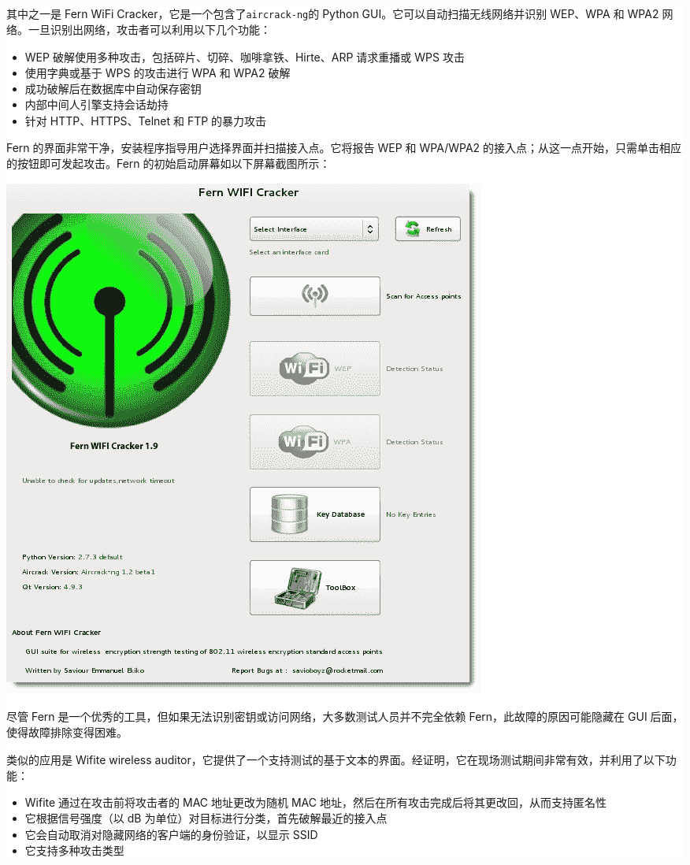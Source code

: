其中之一是 Fern WiFi Cracker，它是一个包含了`aircrack-ng`的 Python GUI。它可以自动扫描无线网络并识别 WEP、WPA 和 WPA2 网络。一旦识别出网络，攻击者可以利用以下几个功能：

*   WEP 破解使用多种攻击，包括碎片、切碎、咖啡拿铁、Hirte、ARP 请求重播或 WPS 攻击
*   使用字典或基于 WPS 的攻击进行 WPA 和 WPA2 破解
*   成功破解后在数据库中自动保存密钥
*   内部中间人引擎支持会话劫持
*   针对 HTTP、HTTPS、Telnet 和 FTP 的暴力攻击

Fern 的界面非常干净，安装程序指导用户选择界面并扫描接入点。它将报告 WEP 和 WPA/WPA2 的接入点；从这一点开始，只需单击相应的按钮即可发起攻击。Fern 的初始启动屏幕如以下屏幕截图所示：

![Compromising a WEP encryption](img/3121OS_08_16.jpg)

尽管 Fern 是一个优秀的工具，但如果无法识别密钥或访问网络，大多数测试人员并不完全依赖 Fern，此故障的原因可能隐藏在 GUI 后面，使得故障排除变得困难。

类似的应用是 Wifite wireless auditor，它提供了一个支持测试的基于文本的界面。经证明，它在现场测试期间非常有效，并利用了以下功能：

*   Wifite 通过在攻击前将攻击者的 MAC 地址更改为随机 MAC 地址，然后在所有攻击完成后将其更改回，从而支持匿名性
*   它根据信号强度（以 dB 为单位）对目标进行分类，首先破解最近的接入点
*   它会自动取消对隐藏网络的客户端的身份验证，以显示 SSID
*   它支持多种攻击类型
